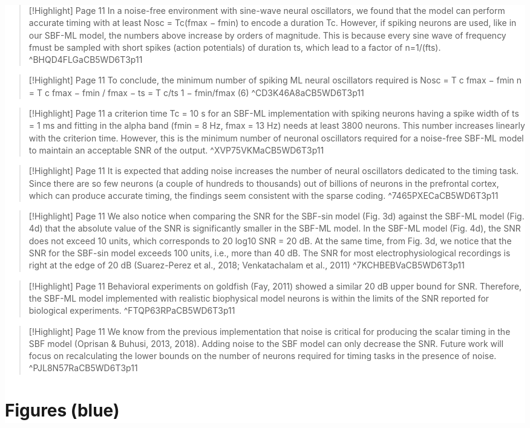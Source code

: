 > [!Highlight] Page 11
> 	In a noise-free environment with sine-wave neural oscillators, we found that the model can perform accurate timing with at least Nosc = Tc(fmax − fmin) to encode a duration Tc. However, if spiking neurons are used, like in our SBF-ML model, the numbers above increase by orders of magnitude. This is because every sine wave of frequency fmust be sampled with short spikes (action potentials) of duration ts, which lead to a factor of n=1/(fts).
> ^BHQD4FLGaCB5WD6T3p11

> [!Highlight] Page 11
> 	To conclude, the minimum number of spiking ML neural oscillators required is Nosc = T c fmax − fmin n = T c fmax − fmin / fmax − ts = T c/ts 1 − fmin/fmax (6)
> ^CD3K46A8aCB5WD6T3p11

> [!Highlight] Page 11
> 	a criterion time Tc = 10 s for an SBF-ML implementation with spiking neurons having a spike width of ts = 1 ms and fitting in the alpha band (fmin = 8 Hz, fmax = 13 Hz) needs at least 3800 neurons. This number increases linearly with the criterion time. However, this is the minimum number of neuronal oscillators required for a noise-free SBF-ML model to maintain an acceptable SNR of the output.
> ^XVP75VKMaCB5WD6T3p11

> [!Highlight] Page 11
> 	It is expected that adding noise increases the number of neural oscillators dedicated to the timing task. Since there are so few neurons (a couple of hundreds to thousands) out of billions of neurons in the prefrontal cortex, which can produce accurate timing, the findings seem consistent with the sparse coding.
> ^7465PXECaCB5WD6T3p11

> [!Highlight] Page 11
> 	We also notice when comparing the SNR for the SBF-sin model (Fig. 3d) against the SBF-ML model (Fig. 4d) that the absolute value of the SNR is significantly smaller in the SBF-ML model. In the SBF-ML model (Fig. 4d), the SNR does not exceed 10 units, which corresponds to 20 log10 SNR = 20 dB. At the same time, from Fig. 3d, we notice that the SNR for the SBF-sin model exceeds 100 units, i.e., more than 40 dB. The SNR for most electrophysiological recordings is right at the edge of 20 dB (Suarez-Perez et al., 2018; Venkatachalam et al., 2011)
> ^7KCHBEBVaCB5WD6T3p11

> [!Highlight] Page 11
> 	Behavioral experiments on goldfish (Fay, 2011) showed a similar 20 dB upper bound for SNR. Therefore, the SBF-ML model implemented with realistic biophysical model neurons is within the limits of the SNR reported for biological experiments.
> ^FTQP63RPaCB5WD6T3p11

> [!Highlight] Page 11
> 	We know from the previous implementation that noise is critical for producing the scalar timing in the SBF model (Oprisan & Buhusi, 2013, 2018). Adding noise to the SBF model can only decrease the SNR. Future work will focus on recalculating the lower bounds on the number of neurons required for timing tasks in the presence of noise.
> ^PJL8N57RaCB5WD6T3p11






# Figures (blue)

